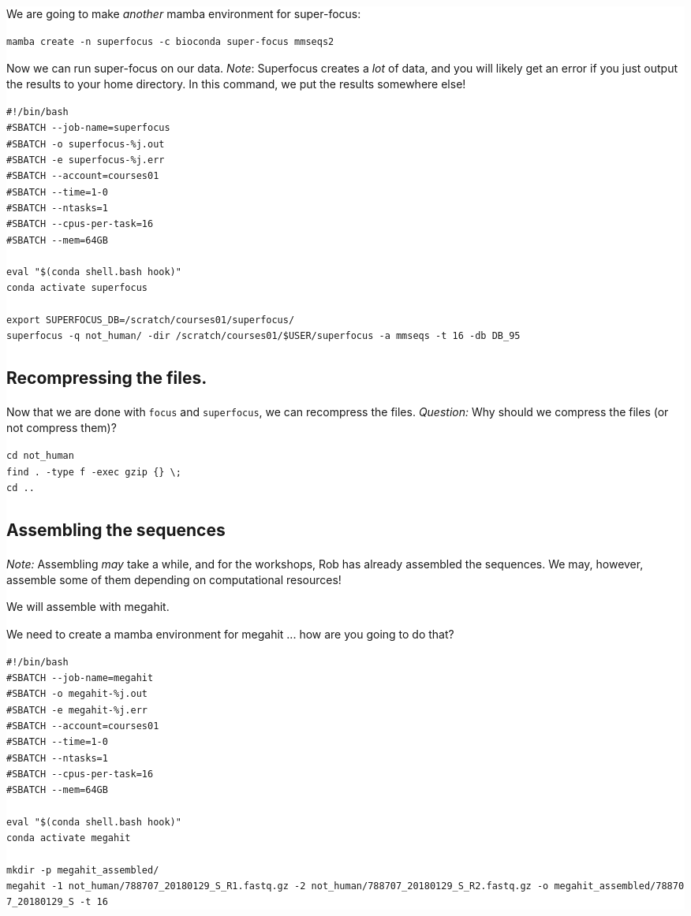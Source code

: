 We are going to make _another_ mamba environment for super-focus:

```
mamba create -n superfocus -c bioconda super-focus mmseqs2
```

Now we can run super-focus on our data. _Note_: Superfocus creates a _lot_ of data, and you will likely get an error if you just output the results to your home directory. In this command, we put the results somewhere else!

```
#!/bin/bash
#SBATCH --job-name=superfocus
#SBATCH -o superfocus-%j.out
#SBATCH -e superfocus-%j.err
#SBATCH --account=courses01
#SBATCH --time=1-0
#SBATCH --ntasks=1
#SBATCH --cpus-per-task=16
#SBATCH --mem=64GB

eval "$(conda shell.bash hook)"
conda activate superfocus

export SUPERFOCUS_DB=/scratch/courses01/superfocus/
superfocus -q not_human/ -dir /scratch/courses01/$USER/superfocus -a mmseqs -t 16 -db DB_95
```

## Recompressing the files.

Now that we are done with `focus` and `superfocus`, we can recompress the files. _Question:_ Why should we compress the files (or not compress them)?

```
cd not_human
find . -type f -exec gzip {} \;
cd ..
```

## Assembling the sequences

*Note:* Assembling _may_ take a while, and for the workshops, Rob has already assembled the sequences. We may, however, assemble some of them depending on computational resources!

We will assemble with megahit.

We need to create a mamba environment for megahit ... how are you going to do that?


```
#!/bin/bash
#SBATCH --job-name=megahit
#SBATCH -o megahit-%j.out
#SBATCH -e megahit-%j.err
#SBATCH --account=courses01
#SBATCH --time=1-0
#SBATCH --ntasks=1
#SBATCH --cpus-per-task=16
#SBATCH --mem=64GB

eval "$(conda shell.bash hook)"
conda activate megahit

mkdir -p megahit_assembled/
megahit -1 not_human/788707_20180129_S_R1.fastq.gz -2 not_human/788707_20180129_S_R2.fastq.gz -o megahit_assembled/788707_20180129_S -t 16
```

